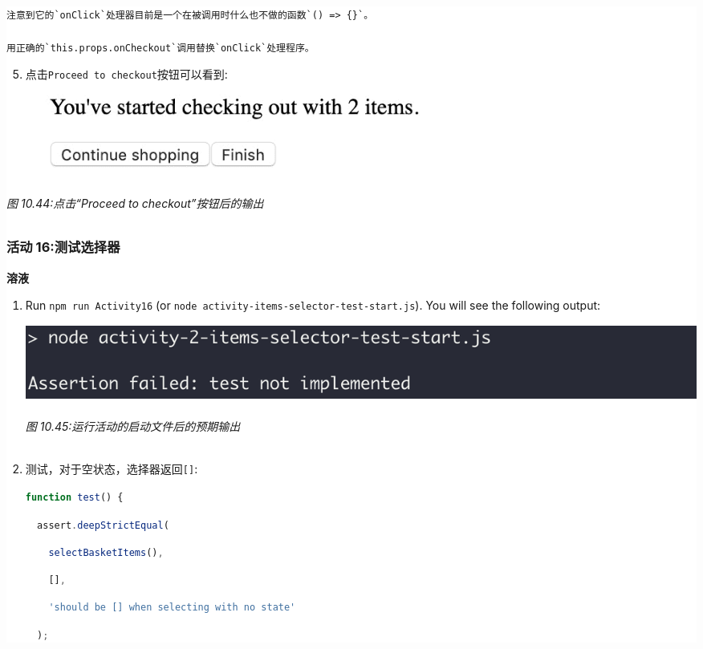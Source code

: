     注意到它的`onClick`处理器目前是一个在被调用时什么也不做的函数`() => {}`。

    用正确的`this.props.onCheckout`调用替换`onClick`处理程序。

5.  点击`Proceed to checkout`按钮可以看到:

![Figure 10.44: Output after clicking on the “Proceed to checkout” button ](img/C14587_10_44.jpg)

###### 图 10.44:点击“Proceed to checkout”按钮后的输出

### 活动 16:测试选择器

**溶液**

1.  Run `npm run Activity16` (or `node activity-items-selector-test-start.js`). You will see the following output:

    ![Figure 10.45: Expected output after running the start file of the activity ](img/C14587_10_45.jpg)

    ###### 图 10.45:运行活动的启动文件后的预期输出

2.  测试，对于空状态，选择器返回`[]`:

    ```js
    function test() {
    ```

    ```js
      assert.deepStrictEqual(
    ```

    ```js
        selectBasketItems(),
    ```

    ```js
        [],
    ```

    ```js
        'should be [] when selecting with no state'
    ```

    ```js
      );
    ```
